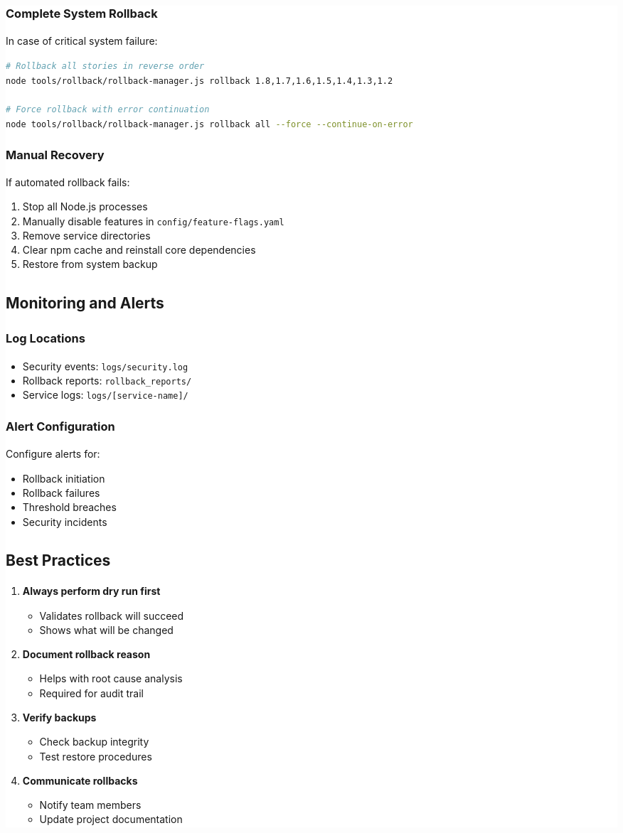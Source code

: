 ### Complete System Rollback

In case of critical system failure:

```bash
# Rollback all stories in reverse order
node tools/rollback/rollback-manager.js rollback 1.8,1.7,1.6,1.5,1.4,1.3,1.2

# Force rollback with error continuation
node tools/rollback/rollback-manager.js rollback all --force --continue-on-error
```

### Manual Recovery

If automated rollback fails:

1. Stop all Node.js processes
2. Manually disable features in `config/feature-flags.yaml`
3. Remove service directories
4. Clear npm cache and reinstall core dependencies
5. Restore from system backup

## Monitoring and Alerts

### Log Locations

- Security events: `logs/security.log`
- Rollback reports: `rollback_reports/`
- Service logs: `logs/[service-name]/`

### Alert Configuration

Configure alerts for:
- Rollback initiation
- Rollback failures
- Threshold breaches
- Security incidents

## Best Practices

1. **Always perform dry run first**
   - Validates rollback will succeed
   - Shows what will be changed

2. **Document rollback reason**
   - Helps with root cause analysis
   - Required for audit trail

3. **Verify backups**
   - Check backup integrity
   - Test restore procedures

4. **Communicate rollbacks**
   - Notify team members
   - Update project documentation
